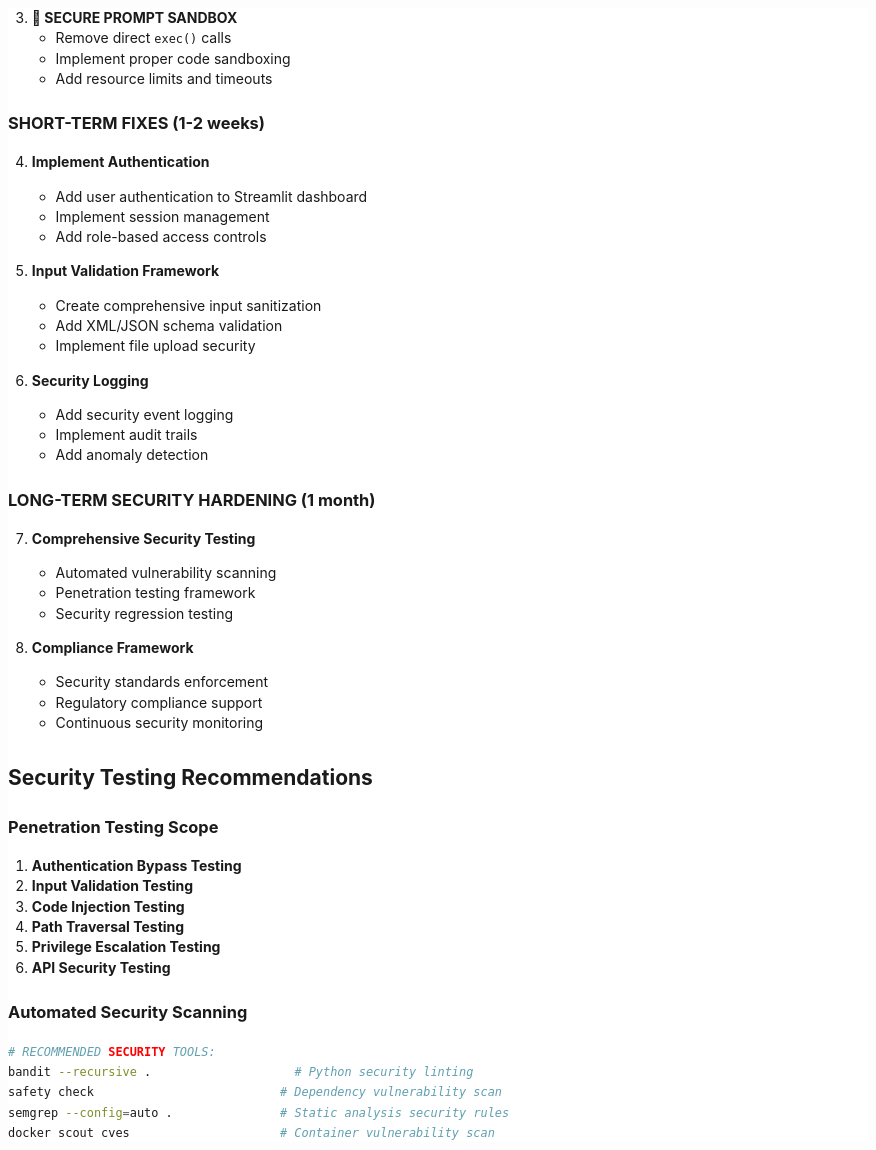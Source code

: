 3. **🚨 SECURE PROMPT SANDBOX**
   - Remove direct `exec()` calls
   - Implement proper code sandboxing
   - Add resource limits and timeouts

### SHORT-TERM FIXES (1-2 weeks)

4. **Implement Authentication**
   - Add user authentication to Streamlit dashboard
   - Implement session management
   - Add role-based access controls

5. **Input Validation Framework**
   - Create comprehensive input sanitization
   - Add XML/JSON schema validation
   - Implement file upload security

6. **Security Logging**
   - Add security event logging
   - Implement audit trails
   - Add anomaly detection

### LONG-TERM SECURITY HARDENING (1 month)

7. **Comprehensive Security Testing**
   - Automated vulnerability scanning
   - Penetration testing framework
   - Security regression testing

8. **Compliance Framework**
   - Security standards enforcement
   - Regulatory compliance support
   - Continuous security monitoring

## Security Testing Recommendations

### Penetration Testing Scope

1. **Authentication Bypass Testing**
2. **Input Validation Testing**  
3. **Code Injection Testing**
4. **Path Traversal Testing**
5. **Privilege Escalation Testing**
6. **API Security Testing**

### Automated Security Scanning

```bash
# RECOMMENDED SECURITY TOOLS:
bandit --recursive .                    # Python security linting
safety check                          # Dependency vulnerability scan
semgrep --config=auto .               # Static analysis security rules
docker scout cves                     # Container vulnerability scan
```
